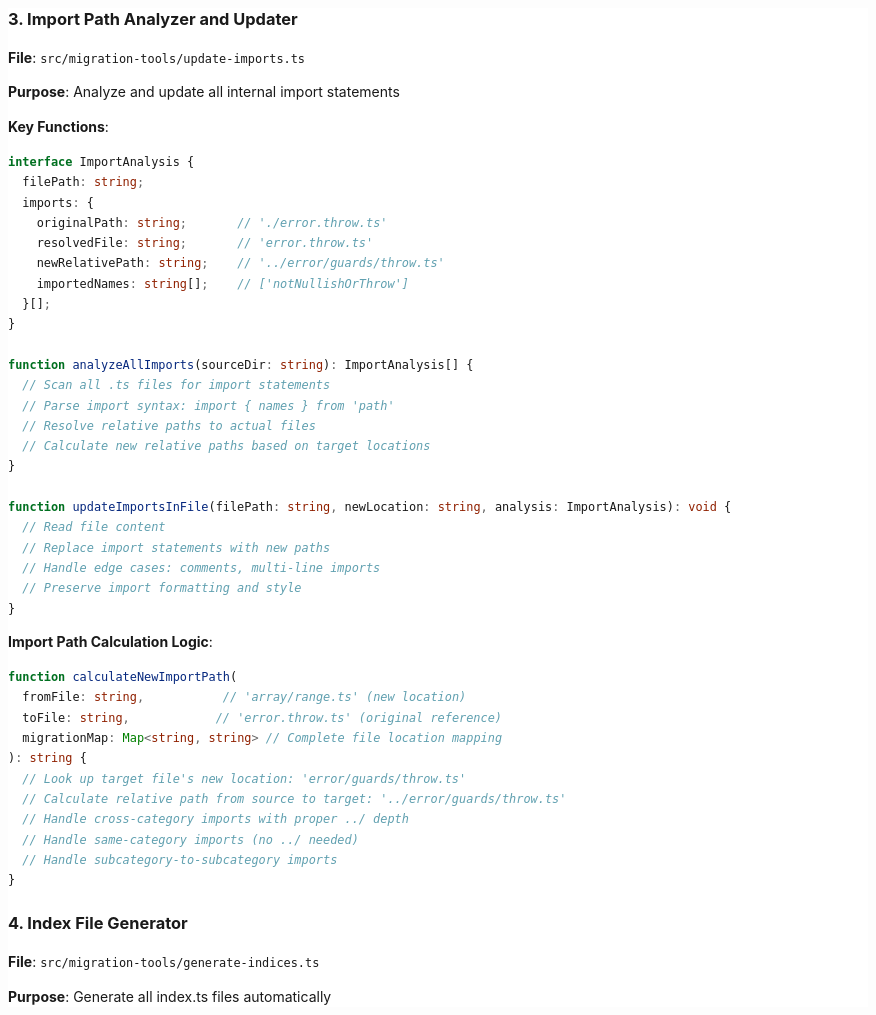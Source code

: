 ### 3. Import Path Analyzer and Updater

**File**: `src/migration-tools/update-imports.ts` 

**Purpose**: Analyze and update all internal import statements

**Key Functions**:
```typescript
interface ImportAnalysis {
  filePath: string;
  imports: {
    originalPath: string;       // './error.throw.ts'
    resolvedFile: string;       // 'error.throw.ts' 
    newRelativePath: string;    // '../error/guards/throw.ts'
    importedNames: string[];    // ['notNullishOrThrow']
  }[];
}

function analyzeAllImports(sourceDir: string): ImportAnalysis[] {
  // Scan all .ts files for import statements
  // Parse import syntax: import { names } from 'path'  
  // Resolve relative paths to actual files
  // Calculate new relative paths based on target locations
}

function updateImportsInFile(filePath: string, newLocation: string, analysis: ImportAnalysis): void {
  // Read file content
  // Replace import statements with new paths
  // Handle edge cases: comments, multi-line imports
  // Preserve import formatting and style
}
```

**Import Path Calculation Logic**:
```typescript
function calculateNewImportPath(
  fromFile: string,           // 'array/range.ts' (new location)
  toFile: string,            // 'error.throw.ts' (original reference)  
  migrationMap: Map<string, string> // Complete file location mapping
): string {
  // Look up target file's new location: 'error/guards/throw.ts'
  // Calculate relative path from source to target: '../error/guards/throw.ts'  
  // Handle cross-category imports with proper ../ depth
  // Handle same-category imports (no ../ needed)
  // Handle subcategory-to-subcategory imports
}
```

### 4. Index File Generator  

**File**: `src/migration-tools/generate-indices.ts`

**Purpose**: Generate all index.ts files automatically
